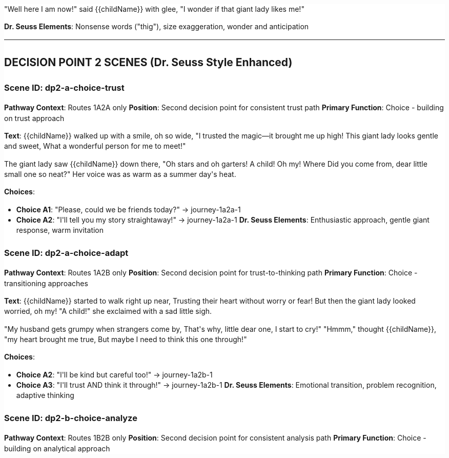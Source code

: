"Well here I am now!" said {{childName}} with glee,
"I wonder if that giant lady likes me!"

**Dr. Seuss Elements**: Nonsense words ("thig"), size exaggeration, wonder and anticipation

---

## DECISION POINT 2 SCENES (Dr. Seuss Style Enhanced)

### Scene ID: dp2-a-choice-trust
**Pathway Context**: Routes 1A2A only
**Position**: Second decision point for consistent trust path
**Primary Function**: Choice - building on trust approach

**Text**:
{{childName}} walked up with a smile, oh so wide,
"I trusted the magic—it brought me up high!
This giant lady looks gentle and sweet,
What a wonderful person for me to meet!"

The giant lady saw {{childName}} down there,
"Oh stars and oh garters! A child! Oh my! Where
Did you come from, dear little small one so neat?"
Her voice was as warm as a summer day's heat.

**Choices**:
- **Choice A1**: "Please, could we be friends today?" → journey-1a2a-1  
- **Choice A2**: "I'll tell you my story straightaway!" → journey-1a2a-1
**Dr. Seuss Elements**: Enthusiastic approach, gentle giant response, warm invitation

### Scene ID: dp2-a-choice-adapt
**Pathway Context**: Routes 1A2B only
**Position**: Second decision point for trust-to-thinking path
**Primary Function**: Choice - transitioning approaches

**Text**:
{{childName}} started to walk right up near,
Trusting their heart without worry or fear!
But then the giant lady looked worried, oh my!
"A child!" she exclaimed with a sad little sigh.

"My husband gets grumpy when strangers come by,
That's why, little dear one, I start to cry!"
"Hmmm," thought {{childName}}, "my heart brought me true,
But maybe I need to think this one through!"

**Choices**:
- **Choice A2**: "I'll be kind but careful too!" → journey-1a2b-1
- **Choice A3**: "I'll trust AND think it through!" → journey-1a2b-1
**Dr. Seuss Elements**: Emotional transition, problem recognition, adaptive thinking

### Scene ID: dp2-b-choice-analyze
**Pathway Context**: Routes 1B2B only
**Position**: Second decision point for consistent analysis path
**Primary Function**: Choice - building on analytical approach
